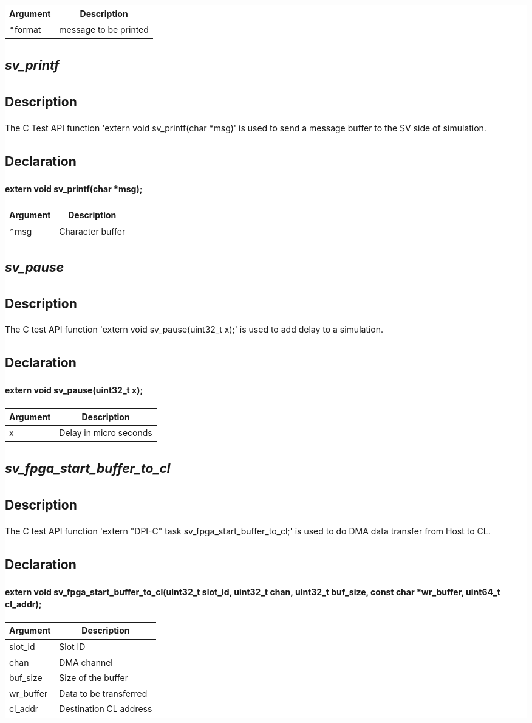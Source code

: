 | Argument | Description |
| --- | --- |
| *format | message to be printed |

## _sv_printf_
## Description
The C Test API function 'extern void sv_printf(char *msg)' is used to send a message buffer to the SV side of simulation.
## Declaration
#### extern void sv_printf(char *msg);

| Argument | Description |
| --- | --- |
| *msg | Character buffer |

## _sv_pause_
## Description
The C test API function 'extern void sv_pause(uint32_t x);' is used to add delay to a simulation.
## Declaration
#### extern void sv_pause(uint32_t x);

| Argument | Description |
| --- | --- |
| x | Delay in micro seconds |

## _sv_fpga_start_buffer_to_cl_
## Description
The C test API function 'extern "DPI-C" task sv_fpga_start_buffer_to_cl;' is used to do DMA data transfer from Host to CL.
## Declaration
#### extern void sv_fpga_start_buffer_to_cl(uint32_t slot_id, uint32_t chan, uint32_t buf_size, const char *wr_buffer, uint64_t cl_addr);

| Argument | Description |
| --- | --- |
| slot_id | Slot ID |
| chan | DMA channel |
| buf_size | Size of the buffer |
| wr_buffer | Data to be transferred |
| cl_addr | Destination CL address |
